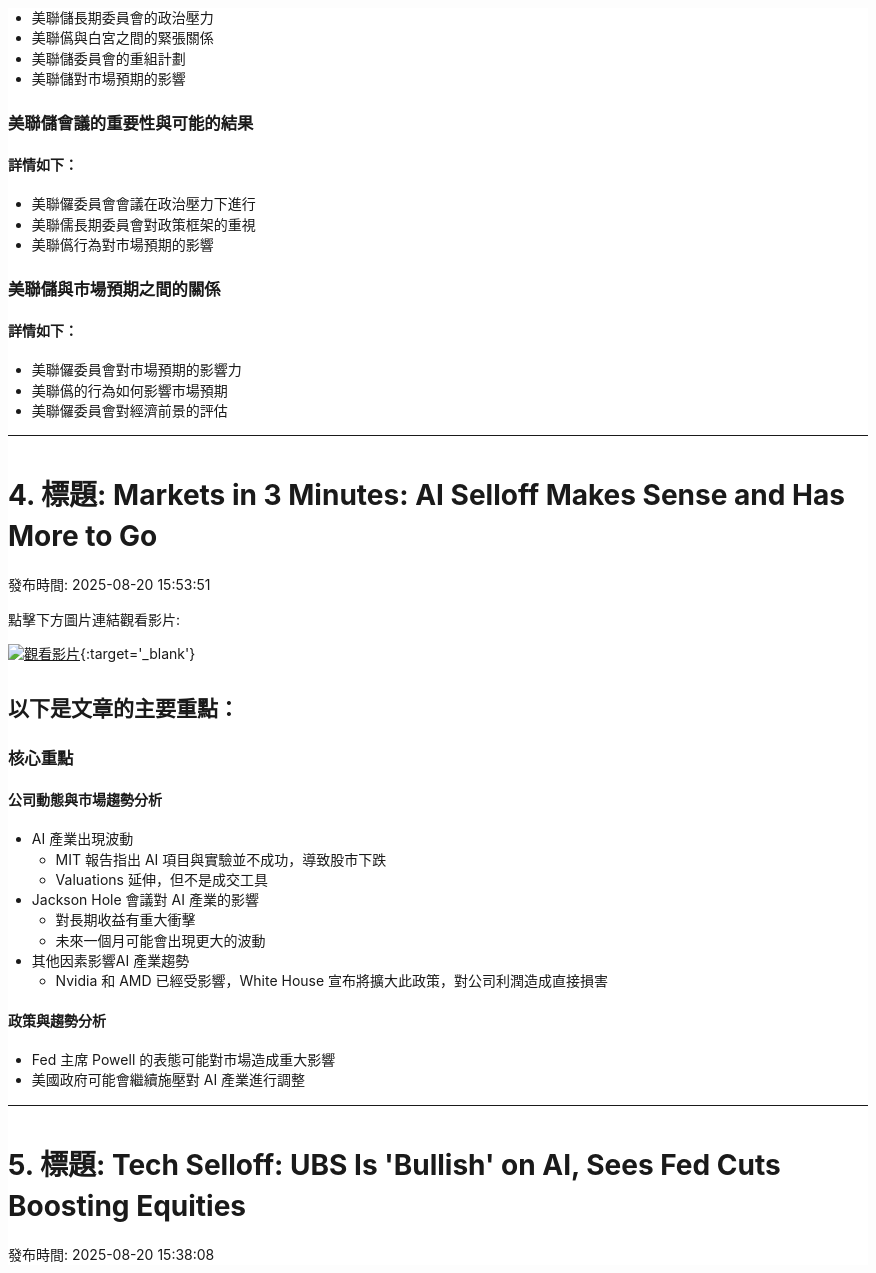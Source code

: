 *   美聯儲長期委員會的政治壓力
*   美聯儰與白宮之間的緊張關係
*   美聯儲委員會的重組計劃
*   美聯儲對市場預期的影響

### 美聯儲會議的重要性與可能的結果

#### 詳情如下：

*   美聯儸委員會會議在政治壓力下進行
*   美聯儒長期委員會對政策框架的重視
*   美聯儰行為對市場預期的影響

### 美聯儲與市場預期之間的關係

#### 詳情如下：

*   美聯儸委員會對市場預期的影響力
*   美聯儰的行為如何影響市場預期
*   美聯儸委員會對經濟前景的評估

---
# 4. 標題: Markets in 3 Minutes: AI Selloff Makes Sense and Has More to Go
發布時間: 2025-08-20 15:53:51

點擊下方圖片連結觀看影片:

 [![觀看影片](https://i.ytimg.com/vi/2Lh9DDu1-Pk/sddefault.jpg)](https://www.youtube.com/watch?v=2Lh9DDu1-Pk){:target='_blank'}

## 以下是文章的主要重點：

### 核心重點

#### 公司動態與市場趨勢分析

* AI 產業出現波動
	+ MIT 報告指出 AI 項目與實驗並不成功，導致股市下跌
	+ Valuations 延伸，但不是成交工具
* Jackson Hole 會議對 AI 產業的影響
	+ 對長期收益有重大衝擊
	+ 未來一個月可能會出現更大的波動
* 其他因素影響AI 產業趨勢
	+ Nvidia 和 AMD 已經受影響，White House 宣布將擴大此政策，對公司利潤造成直接損害

#### 政策與趨勢分析

* Fed 主席 Powell 的表態可能對市場造成重大影響
* 美國政府可能會繼續施壓對 AI 產業進行調整

---
# 5. 標題: Tech Selloff: UBS Is 'Bullish' on AI, Sees Fed Cuts Boosting Equities
發布時間: 2025-08-20 15:38:08
